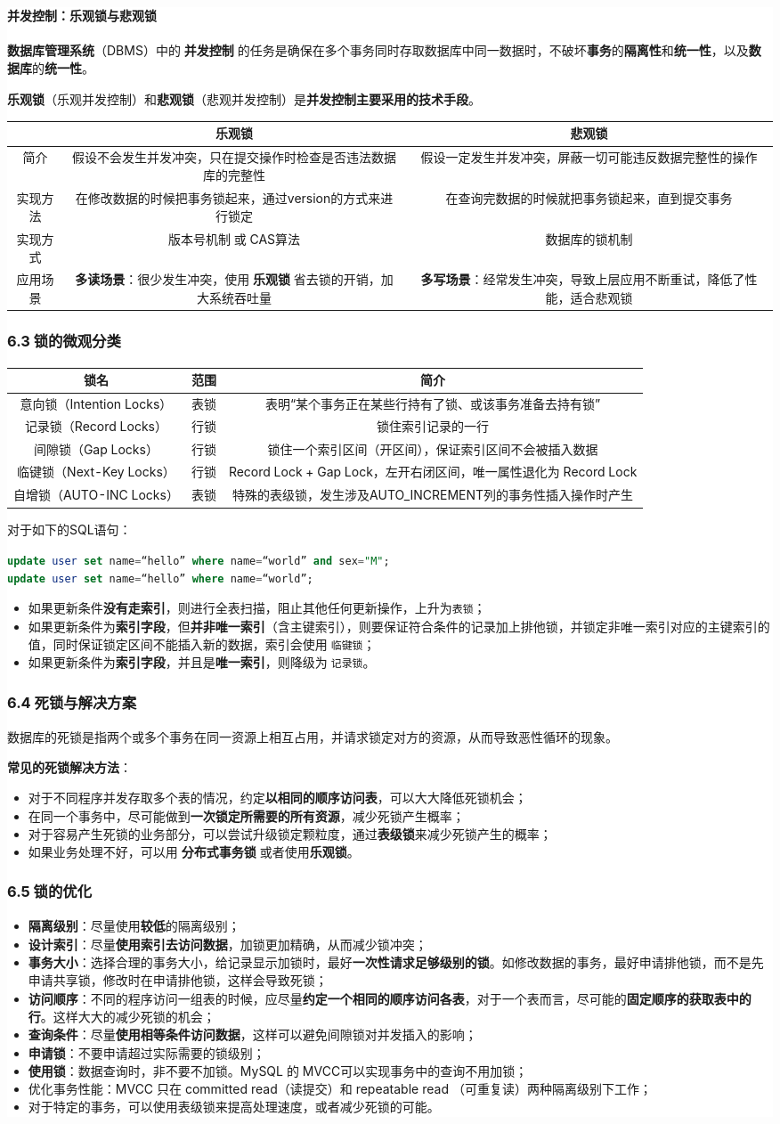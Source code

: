 #### 并发控制：乐观锁与悲观锁

**数据库管理系统**（DBMS）中的 **并发控制** 的任务是确保在多个事务同时存取数据库中同一数据时，不破坏**事务**的**隔离性**和**统一性**，以及**数据库**的**统一性**。

**乐观锁**（乐观并发控制）和**悲观锁**（悲观并发控制）是**并发控制主要采用的技术手段**。

|          |                            乐观锁                            |                            悲观锁                            |
| :------: | :----------------------------------------------------------: | :----------------------------------------------------------: |
|   简介   | 假设不会发生并发冲突，只在提交操作时检查是否违法数据库的完整性 |    假设一定发生并发冲突，屏蔽一切可能违反数据完整性的操作    |
| 实现方法 |  在修改数据的时候把事务锁起来，通过version的方式来进行锁定   |        在查询完数据的时候就把事务锁起来，直到提交事务        |
| 实现方式 |                    版本号机制 或 CAS算法                     |                        数据库的锁机制                        |
| 应用场景 | **多读场景**：很少发生冲突，使用 **乐观锁** 省去锁的开销，加大系统吞吐量 | **多写场景**：经常发生冲突，导致上层应用不断重试，降低了性能，适合悲观锁 |

### 6.3 锁的微观分类

|           锁名            | 范围 |                             简介                             |
| :-----------------------: | :--: | :----------------------------------------------------------: |
| 意向锁（Intention Locks） | 表锁 |    表明“某个事务正在某些行持有了锁、或该事务准备去持有锁”    |
|  记录锁（Record Locks）   | 行锁 |                      锁住索引记录的一行                      |
|    间隙锁（Gap Locks）    | 行锁 |    锁住一个索引区间（开区间），保证索引区间不会被插入数据    |
| 临键锁（Next-Key Locks）  | 行锁 | Record Lock + Gap Lock，左开右闭区间，唯一属性退化为 Record Lock |
| 自增锁（AUTO-INC Locks）  | 表锁 | 特殊的表级锁，发生涉及AUTO_INCREMENT列的事务性插入操作时产生 |

对于如下的SQL语句：

```sql
update user set name=“hello” where name=“world” and sex="M";
update user set name=“hello” where name=“world”;
```

+ 如果更新条件**没有走索引**，则进行全表扫描，阻止其他任何更新操作，上升为`表锁`；
+ 如果更新条件为**索引字段**，但**并非唯一索引**（含主键索引），则要保证符合条件的记录加上排他锁，并锁定非唯一索引对应的主键索引的值，同时保证锁定区间不能插入新的数据，索引会使用 `临键锁`；
+ 如果更新条件为**索引字段**，并且是**唯一索引**，则降级为 `记录锁`。

### 6.4 死锁与解决方案

数据库的死锁是指两个或多个事务在同一资源上相互占用，并请求锁定对方的资源，从而导致恶性循环的现象。

**常见的死锁解决方法**：

+ 对于不同程序并发存取多个表的情况，约定**以相同的顺序访问表**，可以大大降低死锁机会；
+ 在同一个事务中，尽可能做到**一次锁定所需要的所有资源**，减少死锁产生概率；
+ 对于容易产生死锁的业务部分，可以尝试升级锁定颗粒度，通过**表级锁**来减少死锁产生的概率；
+ 如果业务处理不好，可以用 **分布式事务锁** 或者使用**乐观锁**。

### 6.5 锁的优化

- **隔离级别**：尽量使用**较低**的隔离级别；
- **设计索引**：尽量**使用索引去访问数据**，加锁更加精确，从而减少锁冲突；
- **事务大小**：选择合理的事务大小，给记录显示加锁时，最好**一次性请求足够级别的锁**。如修改数据的事务，最好申请排他锁，而不是先申请共享锁，修改时在申请排他锁，这样会导致死锁；
- **访问顺序**：不同的程序访问一组表的时候，应尽量**约定一个相同的顺序访问各表**，对于一个表而言，尽可能的**固定顺序的获取表中的行**。这样大大的减少死锁的机会；
- **查询条件**：尽量**使用相等条件访问数据**，这样可以避免间隙锁对并发插入的影响；
- **申请锁**：不要申请超过实际需要的锁级别；
- **使用锁**：数据查询时，非不要不加锁。MySQL 的 MVCC可以实现事务中的查询不用加锁；
- 优化事务性能：MVCC 只在 committed read（读提交）和 repeatable read （可重复读）两种隔离级别下工作；
- 对于特定的事务，可以使用表级锁来提高处理速度，或者减少死锁的可能。
